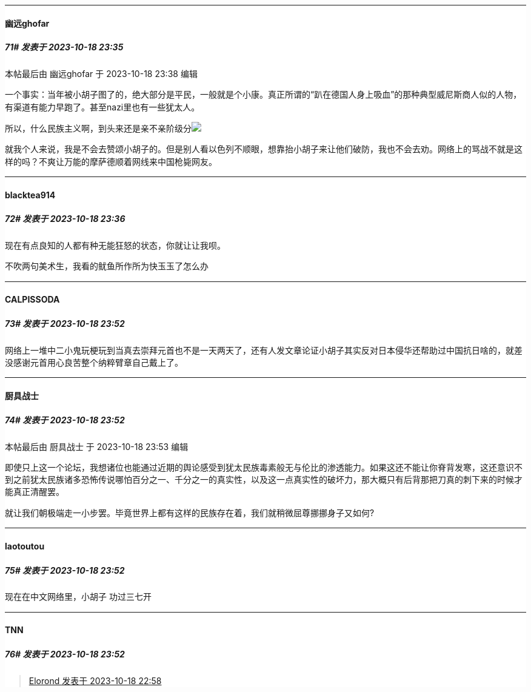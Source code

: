 
*****

####  幽远ghofar  
##### 71#       发表于 2023-10-18 23:35

 本帖最后由 幽远ghofar 于 2023-10-18 23:38 编辑 

一个事实：当年被小胡子图了的，绝大部分是平民，一般就是个小康。真正所谓的“趴在德国人身上吸血”的那种典型威尼斯商人似的人物，有渠道有能力早跑了。甚至nazi里也有一些犹太人。

所以，什么民族主义啊，到头来还是亲不亲阶级分<img src="https://static.saraba1st.com/image/smiley/face2017/067.png" referrerpolicy="no-referrer">

就我个人来说，我是不会去赞颂小胡子的。但是别人看以色列不顺眼，想靠抬小胡子来让他们破防，我也不会去劝。网络上的骂战不就是这样的吗？不爽让万能的摩萨德顺着网线来中国枪毙网友。

*****

####  blacktea914  
##### 72#       发表于 2023-10-18 23:36

现在有点良知的人都有种无能狂怒的状态，你就让让我呗。

不吹两句美术生，我看的鱿鱼所作所为快玉玉了怎么办


*****

####  CALPISSODA  
##### 73#       发表于 2023-10-18 23:52

网络上一堆中二小鬼玩梗玩到当真去崇拜元首也不是一天两天了，还有人发文章论证小胡子其实反对日本侵华还帮助过中国抗日啥的，就差没感谢元首用心良苦整个纳粹臂章自己戴上了。

*****

####  厨具战士  
##### 74#       发表于 2023-10-18 23:52

 本帖最后由 厨具战士 于 2023-10-18 23:53 编辑 

即使只上这一个论坛，我想诸位也能通过近期的舆论感受到犹太民族毒素般无与伦比的渗透能力。如果这还不能让你脊背发寒，这还意识不到之前犹太民族诸多恐怖传说哪怕百分之一、千分之一的真实性，以及这一点真实性的破坏力，那大概只有后背那把刀真的刺下来的时候才能真正清醒罢。

就让我们朝极端走一小步罢。毕竟世界上都有这样的民族存在着，我们就稍微屈尊挪挪身子又如何?

*****

####  laotoutou  
##### 75#       发表于 2023-10-18 23:52

现在在中文网络里，小胡子 功过三七开

*****

####  TNN  
##### 76#       发表于 2023-10-18 23:52

<blockquote><a href="httphttps://bbs.saraba1st.com/2b/forum.php?mod=redirect&amp;goto=findpost&amp;pid=62757543&amp;ptid=2157178" target="_blank">Elorond 发表于 2023-10-18 22:58</a>
